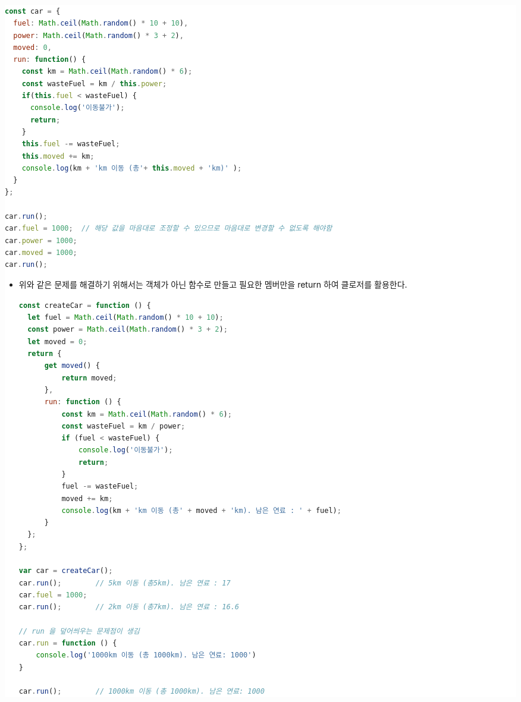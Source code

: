 
  ```javascript
  const car = {
    fuel: Math.ceil(Math.random() * 10 + 10),
    power: Math.ceil(Math.random() * 3 + 2),
    moved: 0,
    run: function() {
      const km = Math.ceil(Math.random() * 6);
      const wasteFuel = km / this.power;
      if(this.fuel < wasteFuel) {
        console.log('이동불가');
        return;
      }
      this.fuel -= wasteFuel;
      this.moved += km;
      console.log(km + 'km 이동 (총'+ this.moved + 'km)' );
    }
  };
  
  car.run();
  car.fuel = 1000;  // 해당 값을 마음대로 조정할 수 있으므로 마음대로 변경할 수 없도록 해야함
  car.power = 1000;
  car.moved = 1000;
  car.run();
  ```

- 위와 같은 문제를 해결하기 위해서는 객체가 아닌 함수로 만들고 필요한 멤버만을 return 하여 클로저를 활용한다.

  ```javascript
  const createCar = function () {
    let fuel = Math.ceil(Math.random() * 10 + 10);
    const power = Math.ceil(Math.random() * 3 + 2);
    let moved = 0;
    return {
        get moved() {
            return moved;
        },
        run: function () {
            const km = Math.ceil(Math.random() * 6);
            const wasteFuel = km / power;
            if (fuel < wasteFuel) {
                console.log('이동불가');
                return;
            }
            fuel -= wasteFuel;
            moved += km;
            console.log(km + 'km 이동 (총' + moved + 'km). 남은 연료 : ' + fuel);
        }
    };
  };
  
  var car = createCar();
  car.run();        // 5km 이동 (총5km). 남은 연료 : 17
  car.fuel = 1000;
  car.run();        // 2km 이동 (총7km). 남은 연료 : 16.6
  
  // run 을 덮어씌우는 문제점이 생김
  car.run = function () {
      console.log('1000km 이동 (총 1000km). 남은 연료: 1000')
  }
  
  car.run();        // 1000km 이동 (총 1000km). 남은 연료: 1000
  ```
